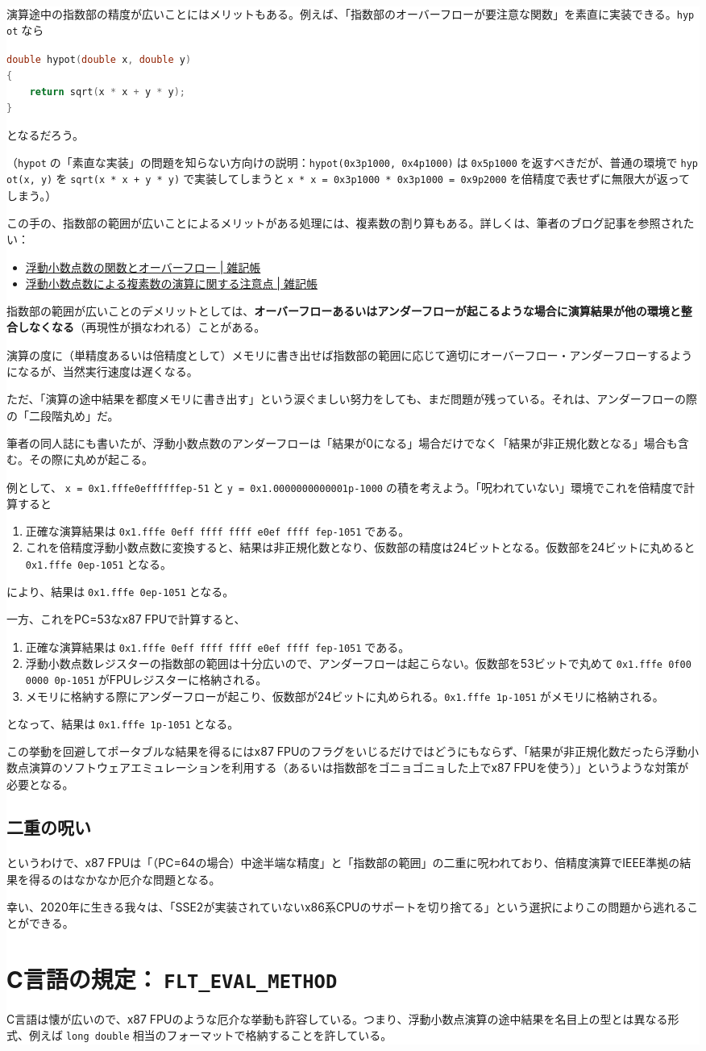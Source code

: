 演算途中の指数部の精度が広いことにはメリットもある。例えば、「指数部のオーバーフローが要注意な関数」を素直に実装できる。`hypot` なら

```c
double hypot(double x, double y)
{
    return sqrt(x * x + y * y);
}
```

となるだろう。

（`hypot` の「素直な実装」の問題を知らない方向けの説明：`hypot(0x3p1000, 0x4p1000)` は `0x5p1000` を返すべきだが、普通の環境で `hypot(x, y)` を `sqrt(x * x + y * y)` で実装してしまうと `x * x = 0x3p1000 * 0x3p1000 = 0x9p2000` を倍精度で表せずに無限大が返ってしまう。）

この手の、指数部の範囲が広いことによるメリットがある処理には、複素数の割り算もある。詳しくは、筆者のブログ記事を参照されたい：

* [浮動小数点数の関数とオーバーフロー | 雑記帳](https://blog.miz-ar.info/2016/07/floating-point-functions-and-overflow/)
* [浮動小数点数による複素数の演算に関する注意点 | 雑記帳](https://blog.miz-ar.info/2016/07/complex-arithmetic-with-floating-points/)

指数部の範囲が広いことのデメリットとしては、**オーバーフローあるいはアンダーフローが起こるような場合に演算結果が他の環境と整合しなくなる**（再現性が損なわれる）ことがある。

演算の度に（単精度あるいは倍精度として）メモリに書き出せば指数部の範囲に応じて適切にオーバーフロー・アンダーフローするようになるが、当然実行速度は遅くなる。

ただ、「演算の途中結果を都度メモリに書き出す」という涙ぐましい努力をしても、まだ問題が残っている。それは、アンダーフローの際の「二段階丸め」だ。

筆者の同人誌にも書いたが、浮動小数点数のアンダーフローは「結果が0になる」場合だけでなく「結果が非正規化数となる」場合も含む。その際に丸めが起こる。

例として、 `x = 0x1.fffe0effffffep-51` と `y = 0x1.0000000000001p-1000` の積を考えよう。「呪われていない」環境でこれを倍精度で計算すると

1. 正確な演算結果は `0x1.fffe 0eff ffff ffff e0ef ffff fep-1051` である。
2. これを倍精度浮動小数点数に変換すると、結果は非正規化数となり、仮数部の精度は24ビットとなる。仮数部を24ビットに丸めると `0x1.fffe 0ep-1051` となる。

により、結果は `0x1.fffe 0ep-1051` となる。

一方、これをPC=53なx87 FPUで計算すると、

1. 正確な演算結果は `0x1.fffe 0eff ffff ffff e0ef ffff fep-1051` である。
2. 浮動小数点数レジスターの指数部の範囲は十分広いので、アンダーフローは起こらない。仮数部を53ビットで丸めて `0x1.fffe 0f00 0000 0p-1051` がFPUレジスターに格納される。
3. メモリに格納する際にアンダーフローが起こり、仮数部が24ビットに丸められる。`0x1.fffe 1p-1051` がメモリに格納される。

となって、結果は `0x1.fffe 1p-1051` となる。

この挙動を回避してポータブルな結果を得るにはx87 FPUのフラグをいじるだけではどうにもならず、「結果が非正規化数だったら浮動小数点演算のソフトウェアエミュレーションを利用する（あるいは指数部をゴニョゴニョした上でx87 FPUを使う）」というような対策が必要となる。

## 二重の呪い

というわけで、x87 FPUは「（PC=64の場合）中途半端な精度」と「指数部の範囲」の二重に呪われており、倍精度演算でIEEE準拠の結果を得るのはなかなか厄介な問題となる。

幸い、2020年に生きる我々は、「SSE2が実装されていないx86系CPUのサポートを切り捨てる」という選択によりこの問題から逃れることができる。

# C言語の規定： `FLT_EVAL_METHOD`

C言語は懐が広いので、x87 FPUのような厄介な挙動も許容している。つまり、浮動小数点演算の途中結果を名目上の型とは異なる形式、例えば `long double` 相当のフォーマットで格納することを許している。
